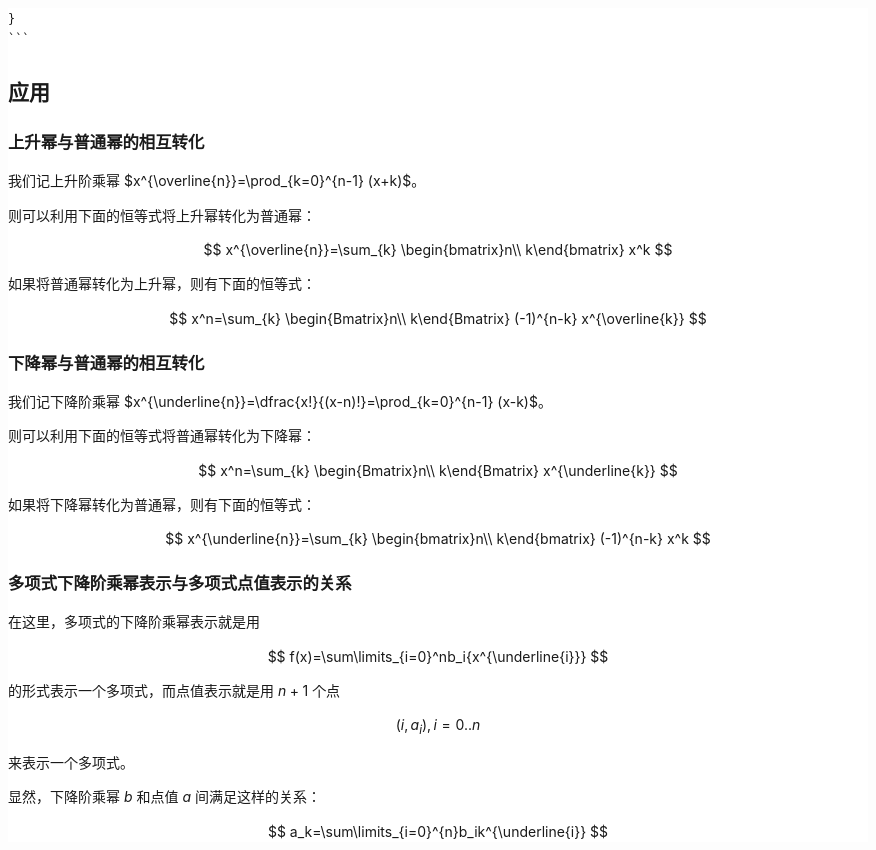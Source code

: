     }
    ```

## 应用

### 上升幂与普通幂的相互转化

我们记上升阶乘幂 $x^{\overline{n}}=\prod_{k=0}^{n-1} (x+k)$。

则可以利用下面的恒等式将上升幂转化为普通幂：

$$
x^{\overline{n}}=\sum_{k} \begin{bmatrix}n\\ k\end{bmatrix} x^k
$$

如果将普通幂转化为上升幂，则有下面的恒等式：

$$
x^n=\sum_{k} \begin{Bmatrix}n\\ k\end{Bmatrix} (-1)^{n-k} x^{\overline{k}}
$$

### 下降幂与普通幂的相互转化

我们记下降阶乘幂 $x^{\underline{n}}=\dfrac{x!}{(x-n)!}=\prod_{k=0}^{n-1} (x-k)$。

则可以利用下面的恒等式将普通幂转化为下降幂：

$$
x^n=\sum_{k} \begin{Bmatrix}n\\ k\end{Bmatrix} x^{\underline{k}}
$$

如果将下降幂转化为普通幂，则有下面的恒等式：

$$
x^{\underline{n}}=\sum_{k} \begin{bmatrix}n\\ k\end{bmatrix} (-1)^{n-k} x^k
$$

### 多项式下降阶乘幂表示与多项式点值表示的关系

在这里，多项式的下降阶乘幂表示就是用

$$
f(x)=\sum\limits_{i=0}^nb_i{x^{\underline{i}}}
$$

的形式表示一个多项式，而点值表示就是用 $n+1$ 个点

$$
(i,a_i),i=0..n
$$

来表示一个多项式。

显然，下降阶乘幂 $b$ 和点值 $a$ 间满足这样的关系：

$$
a_k=\sum\limits_{i=0}^{n}b_ik^{\underline{i}}
$$
